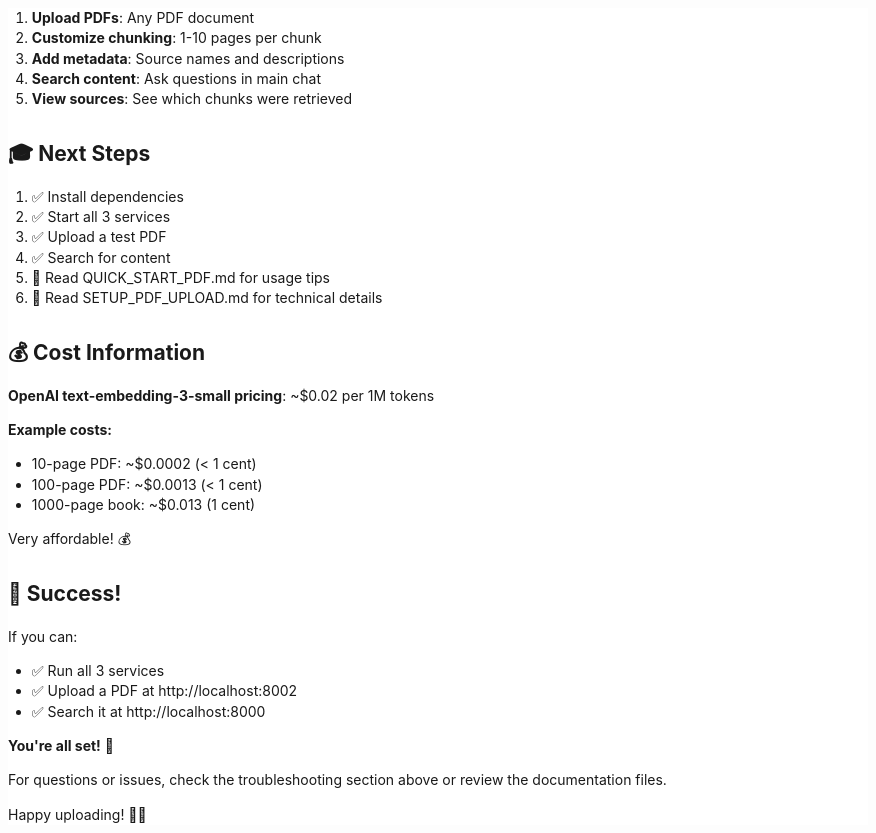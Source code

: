 1. **Upload PDFs**: Any PDF document
2. **Customize chunking**: 1-10 pages per chunk
3. **Add metadata**: Source names and descriptions
4. **Search content**: Ask questions in main chat
5. **View sources**: See which chunks were retrieved

## 🎓 Next Steps

1. ✅ Install dependencies
2. ✅ Start all 3 services
3. ✅ Upload a test PDF
4. ✅ Search for content
5. 📖 Read QUICK_START_PDF.md for usage tips
6. 🔧 Read SETUP_PDF_UPLOAD.md for technical details

## 💰 Cost Information

**OpenAI text-embedding-3-small pricing**: ~$0.02 per 1M tokens

**Example costs:**
- 10-page PDF: ~$0.0002 (< 1 cent)
- 100-page PDF: ~$0.0013 (< 1 cent)
- 1000-page book: ~$0.013 (1 cent)

Very affordable! 💰

## 🎉 Success!

If you can:
- ✅ Run all 3 services
- ✅ Upload a PDF at http://localhost:8002
- ✅ Search it at http://localhost:8000

**You're all set!** 🚀

For questions or issues, check the troubleshooting section above or review the documentation files.

Happy uploading! 📄✨

